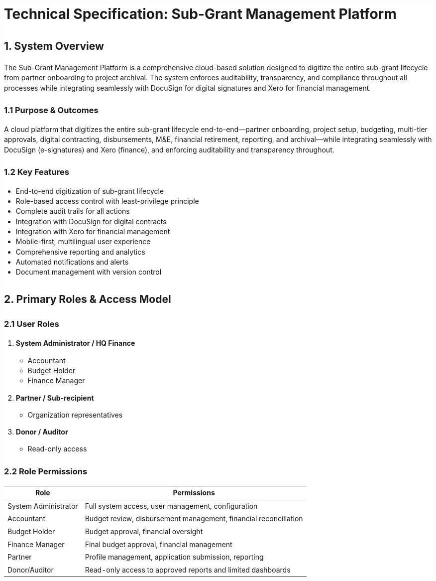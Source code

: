 # Technical Specification: Sub-Grant Management Platform

## 1. System Overview

The Sub-Grant Management Platform is a comprehensive cloud-based solution designed to digitize the entire sub-grant lifecycle from partner onboarding to project archival. The system enforces auditability, transparency, and compliance throughout all processes while integrating seamlessly with DocuSign for digital signatures and Xero for financial management.

### 1.1 Purpose & Outcomes

A cloud platform that digitizes the entire sub-grant lifecycle end-to-end—partner onboarding, project setup, budgeting, multi-tier approvals, digital contracting, disbursements, M&E, financial retirement, reporting, and archival—while integrating seamlessly with DocuSign (e-signatures) and Xero (finance), and enforcing auditability and transparency throughout.

### 1.2 Key Features

- End-to-end digitization of sub-grant lifecycle
- Role-based access control with least-privilege principle
- Complete audit trails for all actions
- Integration with DocuSign for digital contracts
- Integration with Xero for financial management
- Mobile-first, multilingual user experience
- Comprehensive reporting and analytics
- Automated notifications and alerts
- Document management with version control

## 2. Primary Roles & Access Model

### 2.1 User Roles

1. **System Administrator / HQ Finance**
   - Accountant
   - Budget Holder
   - Finance Manager

2. **Partner / Sub-recipient**
   - Organization representatives

3. **Donor / Auditor**
   - Read-only access

### 2.2 Role Permissions

| Role | Permissions |
|------|-------------|
| System Administrator | Full system access, user management, configuration |
| Accountant | Budget review, disbursement management, financial reconciliation |
| Budget Holder | Budget approval, financial oversight |
| Finance Manager | Final budget approval, financial management |
| Partner | Profile management, application submission, reporting |
| Donor/Auditor | Read-only access to approved reports and limited dashboards |
